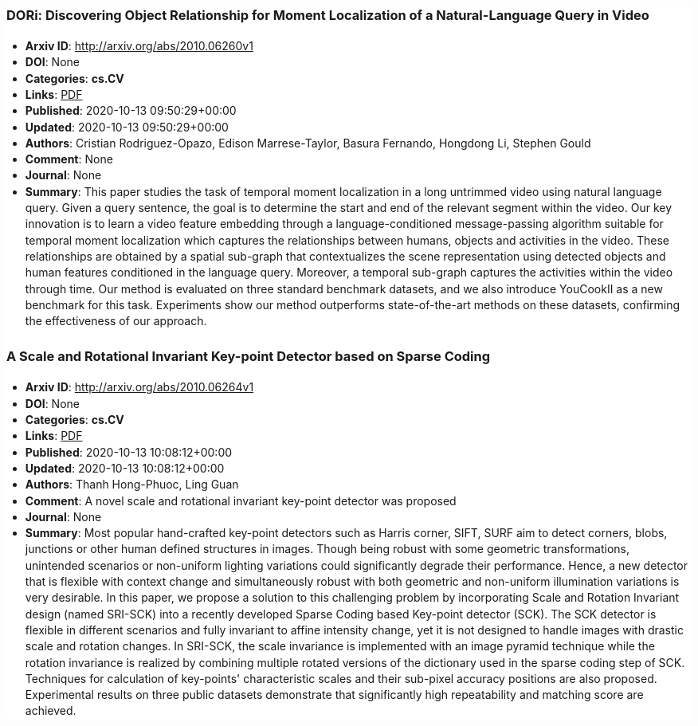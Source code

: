 

### DORi: Discovering Object Relationship for Moment Localization of a Natural-Language Query in Video
- **Arxiv ID**: http://arxiv.org/abs/2010.06260v1
- **DOI**: None
- **Categories**: **cs.CV**
- **Links**: [PDF](http://arxiv.org/pdf/2010.06260v1)
- **Published**: 2020-10-13 09:50:29+00:00
- **Updated**: 2020-10-13 09:50:29+00:00
- **Authors**: Cristian Rodriguez-Opazo, Edison Marrese-Taylor, Basura Fernando, Hongdong Li, Stephen Gould
- **Comment**: None
- **Journal**: None
- **Summary**: This paper studies the task of temporal moment localization in a long untrimmed video using natural language query. Given a query sentence, the goal is to determine the start and end of the relevant segment within the video. Our key innovation is to learn a video feature embedding through a language-conditioned message-passing algorithm suitable for temporal moment localization which captures the relationships between humans, objects and activities in the video. These relationships are obtained by a spatial sub-graph that contextualizes the scene representation using detected objects and human features conditioned in the language query. Moreover, a temporal sub-graph captures the activities within the video through time. Our method is evaluated on three standard benchmark datasets, and we also introduce YouCookII as a new benchmark for this task. Experiments show our method outperforms state-of-the-art methods on these datasets, confirming the effectiveness of our approach.



### A Scale and Rotational Invariant Key-point Detector based on Sparse Coding
- **Arxiv ID**: http://arxiv.org/abs/2010.06264v1
- **DOI**: None
- **Categories**: **cs.CV**
- **Links**: [PDF](http://arxiv.org/pdf/2010.06264v1)
- **Published**: 2020-10-13 10:08:12+00:00
- **Updated**: 2020-10-13 10:08:12+00:00
- **Authors**: Thanh Hong-Phuoc, Ling Guan
- **Comment**: A novel scale and rotational invariant key-point detector was
  proposed
- **Journal**: None
- **Summary**: Most popular hand-crafted key-point detectors such as Harris corner, SIFT, SURF aim to detect corners, blobs, junctions or other human defined structures in images. Though being robust with some geometric transformations, unintended scenarios or non-uniform lighting variations could significantly degrade their performance. Hence, a new detector that is flexible with context change and simultaneously robust with both geometric and non-uniform illumination variations is very desirable. In this paper, we propose a solution to this challenging problem by incorporating Scale and Rotation Invariant design (named SRI-SCK) into a recently developed Sparse Coding based Key-point detector (SCK). The SCK detector is flexible in different scenarios and fully invariant to affine intensity change, yet it is not designed to handle images with drastic scale and rotation changes. In SRI-SCK, the scale invariance is implemented with an image pyramid technique while the rotation invariance is realized by combining multiple rotated versions of the dictionary used in the sparse coding step of SCK. Techniques for calculation of key-points' characteristic scales and their sub-pixel accuracy positions are also proposed. Experimental results on three public datasets demonstrate that significantly high repeatability and matching score are achieved.
